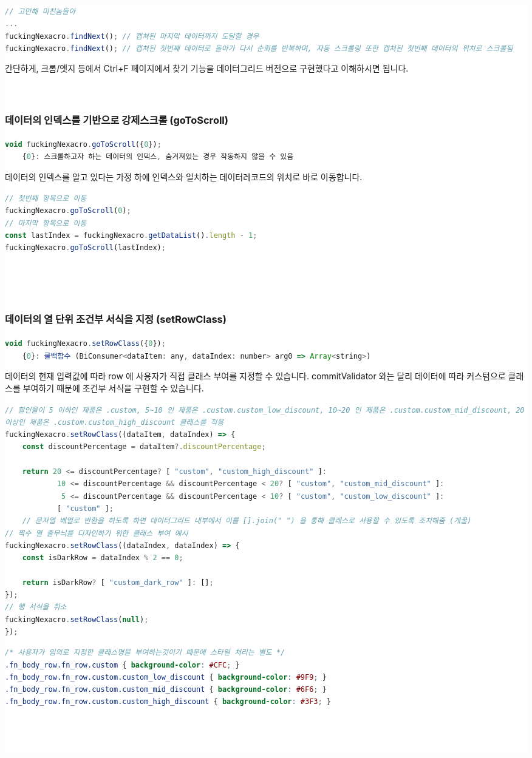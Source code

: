 ```js
// 고만해 미친놈들아
...
fuckingNexacro.findNext(); // 캡쳐된 마지막 데이터까지 도달할 경우
fuckingNexacro.findNext(); // 캡쳐된 첫번째 데이터로 돌아가 다시 순회를 반복하며, 자동 스크롤링 또한 캡쳐된 첫번째 데이터의 위치로 스크롤됨
```
간단하게, 크롬/엣지 등에서 Ctrl+F 페이지에서 찾기 기능을 데이터그리드 버전으로 구현했다고 이해하시면 됩니다.
<br/><br/><br/>

### 데이터의 인덱스를 기반으로 강제스크롤 (goToScroll)
```js
void fuckingNexacro.goToScroll({0});
    {0}: 스크롤하고자 하는 데이터의 인덱스, 숨겨져있는 경우 작동하지 않을 수 있음
```
데이터의 인덱스를 알고 있다는 가정 하에 인덱스와 일치하는 데이터레코드의 위치로 바로 이동합니다.

```js
// 첫번째 항목으로 이동
fuckingNexacro.goToScroll(0);
// 마지막 항목으로 이동
const lastIndex = fuckingNexacro.getDataList().length - 1;
fuckingNexacro.goToScroll(lastIndex);
```
<br/><br/><br/>

### 데이터의 열 단위 조건부 서식을 지정 (setRowClass)
```js
void fuckingNexacro.setRowClass({0});
    {0}: 콜백함수 (BiConsumer<dataItem: any, dataIndex: number> arg0 => Array<string>)
```
데이터의 현재 입력값에 따라 row 에 사용자가 직접 클래스 부여를 지정할 수 있습니다. commitValidator 와는 달리 데이터에 따라 커스텀으로 클래스를 부여하기 때문에 조건부 서식을 구현할 수 있습니다.
```js
// 할인율이 5 이하인 제품은 .custom, 5~10 인 제품은 .custom.custom_low_discount, 10~20 인 제품은 .custom.custom_mid_discount, 20 이상인 제품은 .custom.custom_high_discount 클래스를 적용
fuckingNexacro.setRowClass((dataItem, dataIndex) => {
    const discountPercentage = dataItem?.discountPercentage;

    return 20 <= discountPercentage? [ "custom", "custom_high_discount" ]: 
            10 <= discountPercentage && discountPercentage < 20? [ "custom", "custom_mid_discount" ]: 
             5 <= discountPercentage && discountPercentage < 10? [ "custom", "custom_low_discount" ]: 
            [ "custom" ];
    // 문자열 배열로 반환을 하도록 하면 데이터그리드 내부에서 이를 [].join(" ") 을 통해 클래스로 사용할 수 있도록 조치해줌 (개꿀)
// 짝수 열 줄무늬를 디자인하기 위한 클래스 부여 예시
fuckingNexacro.setRowClass((dataIndex, dataIndex) => {
    const isDarkRow = dataIndex % 2 == 0;
    
    return isDarkRow? [ "custom_dark_row" ]: [];
});
// 행 서식을 취소
fuckingNexacro.setRowClass(null);
});
```
```css
/* 사용자가 임의로 지정한 클래스명을 부여하는것이기 때문에 스타일 처리는 별도 */
.fn_body_row.fn_row.custom { background-color: #CFC; }
.fn_body_row.fn_row.custom.custom_low_discount { background-color: #9F9; }
.fn_body_row.fn_row.custom.custom_mid_discount { background-color: #6F6; }
.fn_body_row.fn_row.custom.custom_high_discount { background-color: #3F3; }
```
<br/><br/><br/>

